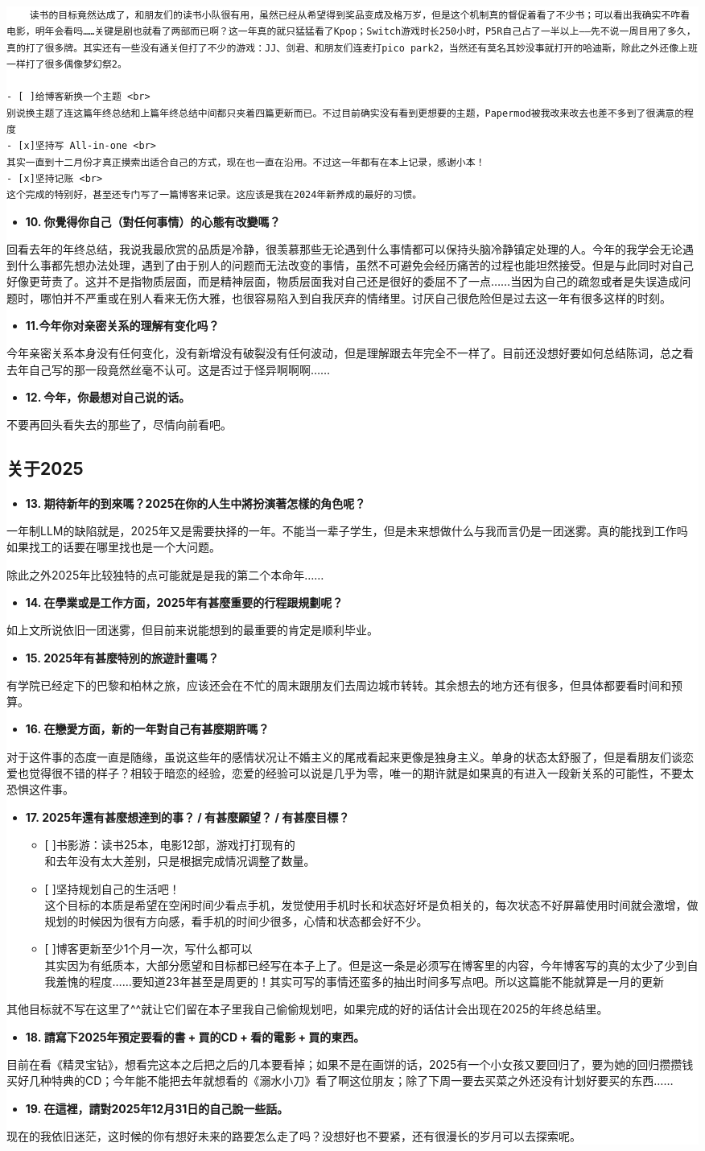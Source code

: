         读书的目标竟然达成了，和朋友们的读书小队很有用，虽然已经从希望得到奖品变成及格万岁，但是这个机制真的督促着看了不少书；可以看出我确实不咋看电影，明年会看吗……关键是剧也就看了两部而已啊？这一年真的就只猛猛看了Kpop；Switch游戏时长250小时，P5R自己占了一半以上——先不说一周目用了多久，真的打了很多牌。其实还有一些没有通关但打了不少的游戏：JJ、剑君、和朋友们连麦打pico park2，当然还有莫名其妙没事就打开的哈迪斯，除此之外还像上班一样打了很多偶像梦幻祭2。

    - [ ]给博客新换一个主题 <br>
    别说换主题了连这篇年终总结和上篇年终总结中间都只夹着四篇更新而已。不过目前确实没有看到更想要的主题，Papermod被我改来改去也差不多到了很满意的程度
    - [x]坚持写 All-in-one <br>
    其实一直到十二月份才真正摸索出适合自己的方式，现在也一直在沿用。不过这一年都有在本上记录，感谢小本！
    - [x]坚持记账 <br>
    这个完成的特别好，甚至还专门写了一篇博客来记录。这应该是我在2024年新养成的最好的习惯。

- **10. 你覺得你自己（對任何事情）的心態有改變嗎？**

回看去年的年终总结，我说我最欣赏的品质是冷静，很羡慕那些无论遇到什么事情都可以保持头脑冷静镇定处理的人。今年的我学会无论遇到什么事都先想办法处理，遇到了由于别人的问题而无法改变的事情，虽然不可避免会经历痛苦的过程也能坦然接受。但是与此同时对自己好像更苛责了。这并不是指物质层面，而是精神层面，物质层面我对自己还是很好的委屈不了一点……当因为自己的疏忽或者是失误造成问题时，哪怕并不严重或在别人看来无伤大雅，也很容易陷入到自我厌弃的情绪里。讨厌自己很危险但是过去这一年有很多这样的时刻。

- **11.今年你对亲密关系的理解有变化吗？**

今年亲密关系本身没有任何变化，没有新增没有破裂没有任何波动，但是理解跟去年完全不一样了。目前还没想好要如何总结陈词，总之看去年自己写的那一段竟然丝毫不认可。这是否过于怪异啊啊啊……

- **12. 今年，你最想对自己说的话。**

不要再回头看失去的那些了，尽情向前看吧。

## 关于2025
- **13. 期待新年的到來嗎？2025在你的人生中將扮演著怎樣的角色呢？**

一年制LLM的缺陷就是，2025年又是需要抉择的一年。不能当一辈子学生，但是未来想做什么与我而言仍是一团迷雾。真的能找到工作吗如果找工的话要在哪里找也是一个大问题。

除此之外2025年比较独特的点可能就是是我的第二个本命年……

- **14. 在學業或是工作方面，2025年有甚麼重要的行程跟規劃呢？**

如上文所说依旧一团迷雾，但目前来说能想到的最重要的肯定是顺利毕业。

- **15. 2025年有甚麼特別的旅遊計畫嗎？**

有学院已经定下的巴黎和柏林之旅，应该还会在不忙的周末跟朋友们去周边城市转转。其余想去的地方还有很多，但具体都要看时间和预算。

- **16. 在戀愛方面，新的一年對自己有甚麼期許嗎？**

对于这件事的态度一直是随缘，虽说这些年的感情状况让不婚主义的尾戒看起来更像是独身主义。单身的状态太舒服了，但是看朋友们谈恋爱也觉得很不错的样子？相较于暗恋的经验，恋爱的经验可以说是几乎为零，唯一的期许就是如果真的有进入一段新关系的可能性，不要太恐惧这件事。

- **17. 2025年還有甚麼想達到的事？ / 有甚麼願望？ / 有甚麼目標？**

    - [ ]书影游：读书25本，电影12部，游戏打打现有的<br>
    和去年没有太大差别，只是根据完成情况调整了数量。

    - [ ]坚持规划自己的生活吧！<br>
    这个目标的本质是希望在空闲时间少看点手机，发觉使用手机时长和状态好坏是负相关的，每次状态不好屏幕使用时间就会激增，做规划的时候因为很有方向感，看手机的时间少很多，心情和状态都会好不少。

    - [ ]博客更新至少1个月一次，写什么都可以<br>
    其实因为有纸质本，大部分愿望和目标都已经写在本子上了。但是这一条是必须写在博客里的内容，今年博客写的真的太少了少到自我羞愧的程度……要知道23年甚至是周更的！其实可写的事情还蛮多的抽出时间多写点吧。<span class="blur">所以这篇能不能就算是一月的更新</span>

其他目标就不写在这里了^^就让它们留在本子里我自己偷偷规划吧，如果完成的好的话估计会出现在2025的年终总结里。

- **18. 請寫下2025年預定要看的書 + 買的CD + 看的電影 + 買的東西。**

目前在看《精灵宝钻》，想看完这本之后把之后的几本要看掉；如果不是在画饼的话，2025有一个小女孩又要回归了，要为她的回归攒攒钱买好几种特典的CD；今年能不能把去年就想看的《溺水小刀》看了啊这位朋友；除了下周一要去买菜之外还没有计划好要买的东西……

- **19. 在這裡，請對2025年12月31日的自己說一些話。**

现在的我依旧迷茫，这时候的你有想好未来的路要怎么走了吗？没想好也不要紧，还有很漫长的岁月可以去探索呢。